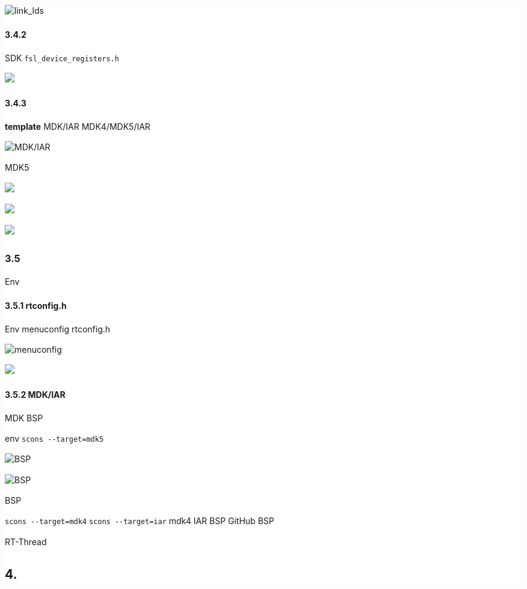   ![link_lds](figures/link-lds.png)

####  3.4.2 

 SDK  `fsl_device_registers.h` 

![](./figures/SConscript.png)

#### 3.4.3 

**template**  MDK/IAR MDK4/MDK5/IAR 

![MDK/IAR ](./figures/template_1.png)

 MDK5 

![](./figures/template_2.png)



![](./figures/template_3.png)

![](./figures/template_4.png)

### 3.5 

 Env 

#### 3.5.1  rtconfig.h 

 Env  menuconfig  rtconfig.h 

![ menuconfig ](./figures/menuconfig_1.png)

![](./figures/menuconfig_2.png)

#### 3.5.2  MDK/IAR 

 MDK  BSP 

 env  `scons --target=mdk5` 

![ BSP ](./figures/menuconfig_3.png)



![ BSP ](./figures/menuconfig_4.png)

 BSP 

 `scons --target=mdk4`  `scons --target=iar` mdk4  IAR  BSP  GitHub  BSP

RT-Thread 

## 4. 

